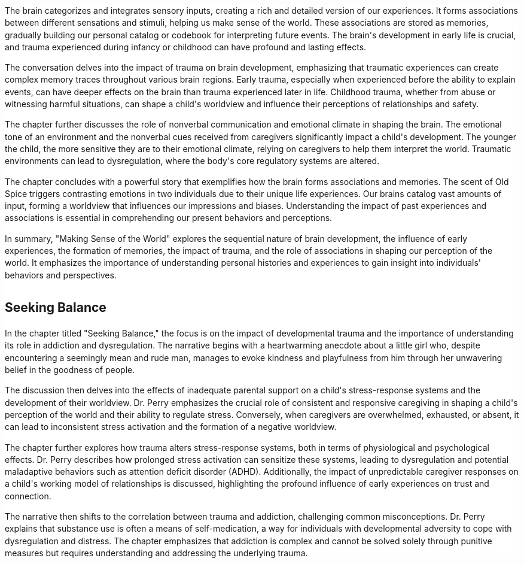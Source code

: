 The brain categorizes and integrates sensory inputs, creating a rich and detailed version of our experiences. It forms associations between different sensations and stimuli, helping us make sense of the world. These associations are stored as memories, gradually building our personal catalog or codebook for interpreting future events. The brain's development in early life is crucial, and trauma experienced during infancy or childhood can have profound and lasting effects.

The conversation delves into the impact of trauma on brain development, emphasizing that traumatic experiences can create complex memory traces throughout various brain regions. Early trauma, especially when experienced before the ability to explain events, can have deeper effects on the brain than trauma experienced later in life. Childhood trauma, whether from abuse or witnessing harmful situations, can shape a child's worldview and influence their perceptions of relationships and safety.

The chapter further discusses the role of nonverbal communication and emotional climate in shaping the brain. The emotional tone of an environment and the nonverbal cues received from caregivers significantly impact a child's development. The younger the child, the more sensitive they are to their emotional climate, relying on caregivers to help them interpret the world. Traumatic environments can lead to dysregulation, where the body's core regulatory systems are altered.

The chapter concludes with a powerful story that exemplifies how the brain forms associations and memories. The scent of Old Spice triggers contrasting emotions in two individuals due to their unique life experiences. Our brains catalog vast amounts of input, forming a worldview that influences our impressions and biases. Understanding the impact of past experiences and associations is essential in comprehending our present behaviors and perceptions.

In summary, "Making Sense of the World" explores the sequential nature of brain development, the influence of early experiences, the formation of memories, the impact of trauma, and the role of associations in shaping our perception of the world. It emphasizes the importance of understanding personal histories and experiences to gain insight into individuals' behaviors and perspectives.

## Seeking Balance

In the chapter titled "Seeking Balance," the focus is on the impact of developmental trauma and the importance of understanding its role in addiction and dysregulation. The narrative begins with a heartwarming anecdote about a little girl who, despite encountering a seemingly mean and rude man, manages to evoke kindness and playfulness from him through her unwavering belief in the goodness of people.

The discussion then delves into the effects of inadequate parental support on a child's stress-response systems and the development of their worldview. Dr. Perry emphasizes the crucial role of consistent and responsive caregiving in shaping a child's perception of the world and their ability to regulate stress. Conversely, when caregivers are overwhelmed, exhausted, or absent, it can lead to inconsistent stress activation and the formation of a negative worldview.

The chapter further explores how trauma alters stress-response systems, both in terms of physiological and psychological effects. Dr. Perry describes how prolonged stress activation can sensitize these systems, leading to dysregulation and potential maladaptive behaviors such as attention deficit disorder (ADHD). Additionally, the impact of unpredictable caregiver responses on a child's working model of relationships is discussed, highlighting the profound influence of early experiences on trust and connection.

The narrative then shifts to the correlation between trauma and addiction, challenging common misconceptions. Dr. Perry explains that substance use is often a means of self-medication, a way for individuals with developmental adversity to cope with dysregulation and distress. The chapter emphasizes that addiction is complex and cannot be solved solely through punitive measures but requires understanding and addressing the underlying trauma.
